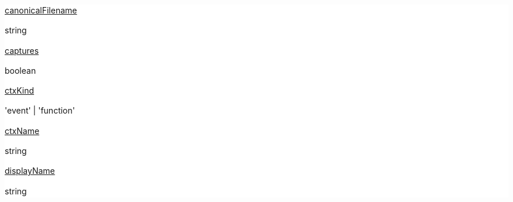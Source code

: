 [canonicalFilename](#)

</td><td>

</td><td>

string

</td><td>

</td></tr>
<tr><td>

[captures](#)

</td><td>

</td><td>

boolean

</td><td>

</td></tr>
<tr><td>

[ctxKind](#)

</td><td>

</td><td>

'event' \| 'function'

</td><td>

</td></tr>
<tr><td>

[ctxName](#)

</td><td>

</td><td>

string

</td><td>

</td></tr>
<tr><td>

[displayName](#)

</td><td>

</td><td>

string

</td><td>

</td></tr>
<tr><td>
